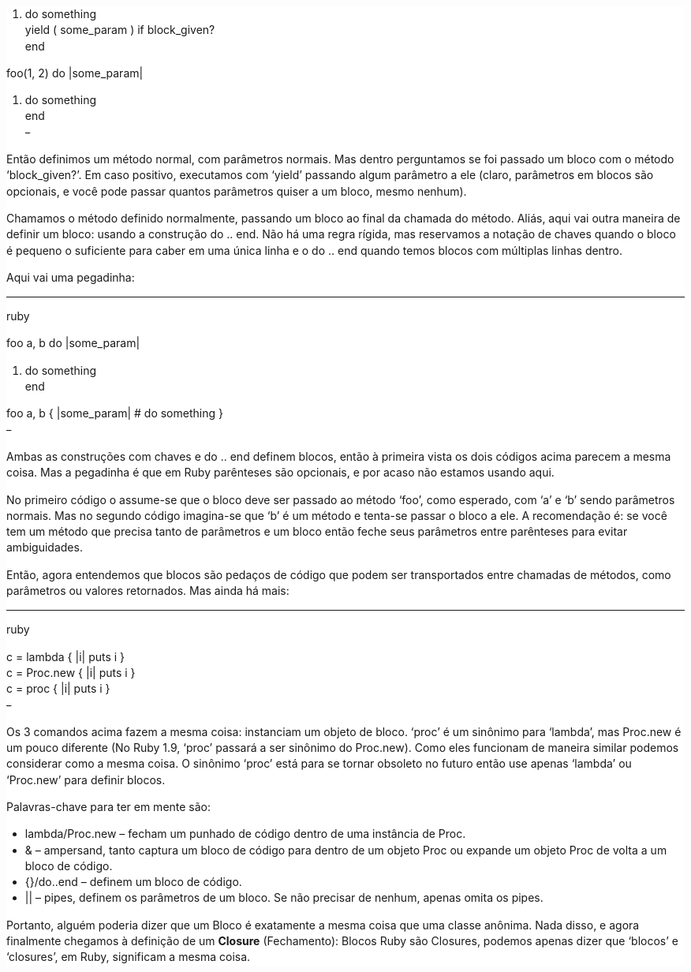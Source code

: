 <ol>
	<li>do something<br>
  yield ( some_param ) if block_given?<br>
end</li>
</ol>
<p>foo(1, 2) do |some_param|</p>
<ol>
	<li>do something<br>
end<br>
<del>-</del>
</li>
</ol>
<p>Então definimos um método normal, com parâmetros normais. Mas dentro perguntamos se foi passado um bloco com o método ‘block_given?’. Em caso positivo, executamos com ‘yield’ passando algum parâmetro a ele (claro, parâmetros em blocos são opcionais, e você pode passar quantos parâmetros quiser a um bloco, mesmo nenhum).</p>
<p>Chamamos o método definido normalmente, passando um bloco ao final da chamada do método. Aliás, aqui vai outra maneira de definir um bloco: usando a construção do .. end. Não há uma regra rígida, mas reservamos a notação de chaves quando o bloco é pequeno o suficiente para caber em uma única linha e o do .. end quando temos blocos com múltiplas linhas dentro.</p>
<p>Aqui vai uma pegadinha:</p>
<hr>
ruby
<p>foo a, b do |some_param|</p>
<ol>
	<li>do something<br>
end</li>
</ol>
<p>foo a, b { |some_param| # do something }<br>
<del>-</del></p>
<p>Ambas as construções com chaves e do .. end definem blocos, então à primeira vista os dois códigos acima parecem a mesma coisa. Mas a pegadinha é que em Ruby parênteses são opcionais, e por acaso não estamos usando aqui.</p>
<p>No primeiro código o assume-se que o bloco deve ser passado ao método ‘foo’, como esperado, com ‘a’ e ‘b’ sendo parâmetros normais. Mas no segundo código imagina-se que ‘b’ é um método e tenta-se passar o bloco a ele. A recomendação é: se você tem um método que precisa tanto de parâmetros e um bloco então feche seus parâmetros entre parênteses para evitar ambiguidades.</p>
<p>Então, agora entendemos que blocos são pedaços de código que podem ser transportados entre chamadas de métodos, como parâmetros ou valores retornados. Mas ainda há mais:</p>
<hr>
ruby
<p>c = lambda { |i| puts i }<br>
c = Proc.new { |i| puts i }<br>
c = proc { |i| puts i }<br>
<del>-</del></p>
<p>Os 3 comandos acima fazem a mesma coisa: instanciam um objeto de bloco. ‘proc’ é um sinônimo para ‘lambda’, mas Proc.new é um pouco diferente (No Ruby 1.9, ‘proc’ passará a ser sinônimo do Proc.new). Como eles funcionam de maneira similar podemos considerar como a mesma coisa. O sinônimo ‘proc’ está para se tornar obsoleto no futuro então use apenas ‘lambda’ ou ‘Proc.new’ para definir blocos.</p>
<p>Palavras-chave para ter em mente são:</p>
<ul>
	<li>lambda/Proc.new – fecham um punhado de código dentro de uma instância de Proc.</li>
	<li>&amp; – ampersand, tanto captura um bloco de código para dentro de um objeto Proc ou expande um objeto Proc de volta a um bloco de código.</li>
	<li>{}/do..end – definem um bloco de código.</li>
	<li>|| – pipes, definem os parâmetros de um bloco. Se não precisar de nenhum, apenas omita os pipes.</li>
</ul>
<p>Portanto, alguém poderia dizer que um Bloco é exatamente a mesma coisa que uma classe anônima. Nada disso, e agora finalmente chegamos à definição de um <strong>Closure</strong> (Fechamento): Blocos Ruby são Closures, podemos apenas dizer que ‘blocos’ e ‘closures’, em Ruby, significam a mesma coisa.</p>